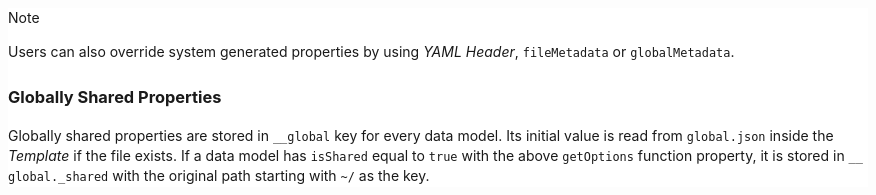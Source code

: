 > [!Note]
> Users can also override system generated properties by using *YAML Header*, `fileMetadata` or `globalMetadata`.

### Globally Shared Properties
Globally shared properties are stored in `__global` key for every data model. Its initial value is read from `global.json` inside the *Template* if the file exists.
If a data model has `isShared` equal to `true` with the above `getOptions` function property, it is stored in `__global._shared` with the original path starting with `~/` as the key.
